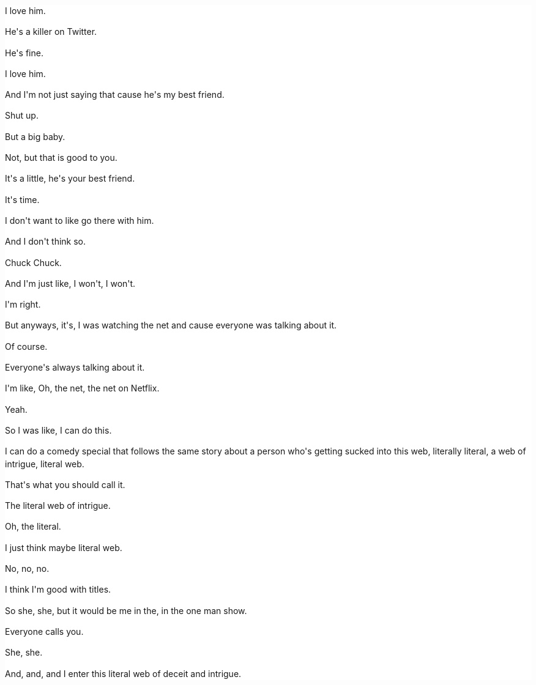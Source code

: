 I love him.

He's a killer on Twitter.

He's fine.

I love him.

And I'm not just saying that cause he's my best friend.

Shut up.

But a big baby.

Not, but that is good to you.

It's a little, he's your best friend.

It's time.

I don't want to like go there with him.

And I don't think so.

Chuck Chuck.

And I'm just like, I won't, I won't.

I'm right.

But anyways, it's, I was watching the net and cause everyone was talking about it.

Of course.

Everyone's always talking about it.

I'm like, Oh, the net, the net on Netflix.

Yeah.

So I was like, I can do this.

I can do a comedy special that follows the same story about a person who's getting sucked into this web, literally literal, a web of intrigue, literal web.

That's what you should call it.

The literal web of intrigue.

Oh, the literal.

I just think maybe literal web.

No, no, no.

I think I'm good with titles.

So she, she, but it would be me in the, in the one man show.

Everyone calls you.

She, she.

And, and, and I enter this literal web of deceit and intrigue.
